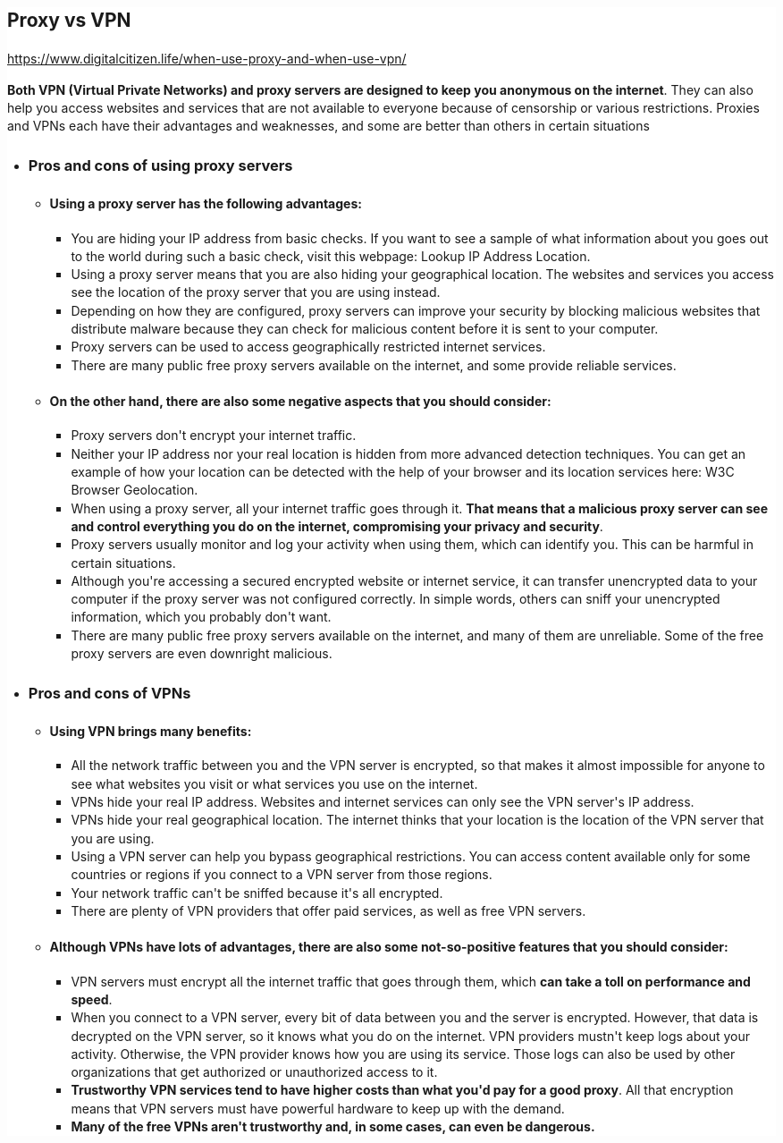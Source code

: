 ## Proxy vs VPN

https://www.digitalcitizen.life/when-use-proxy-and-when-use-vpn/

**Both VPN (Virtual Private Networks) and proxy servers are designed to keep you anonymous on the internet**. They can also help you access websites and services that are not available to everyone because of censorship or various restrictions. Proxies and VPNs each have their advantages and weaknesses, and some are better than others in certain situations

- ### Pros and cons of using proxy servers
  - #### Using a proxy server has the following advantages:

    - You are hiding your IP address from basic checks. If you want to see a sample of what information about you goes out to the world during such a basic check, visit this webpage: Lookup IP Address Location.
    - Using a proxy server means that you are also hiding your geographical location. The websites and services you access see the location of the proxy server that you are using instead.
    - Depending on how they are configured, proxy servers can improve your security by blocking malicious websites that distribute malware because they can check for malicious content before it is sent to your computer.
    - Proxy servers can be used to access geographically restricted internet services.
    - There are many public free proxy servers available on the internet, and some provide reliable services.
  - #### On the other hand, there are also some negative aspects that you should consider:

    - Proxy servers don't encrypt your internet traffic.
    - Neither your IP address nor your real location is hidden from more advanced detection techniques. You can get an example of how your location can be detected with the help of your browser and its location services here: W3C Browser Geolocation.
    - When using a proxy server, all your internet traffic goes through it. **That means that a malicious proxy server can see and control everything you do on the internet, compromising your privacy and security**.
    - Proxy servers usually monitor and log your activity when using them, which can identify you. This can be harmful in certain situations.
    - Although you're accessing a secured encrypted website or internet service, it can transfer unencrypted data to your computer if the proxy server was not configured correctly. In simple words, others can sniff your unencrypted information, which you probably don't want.
    - There are many public free proxy servers available on the internet, and many of them are unreliable. Some of the free proxy servers are even downright malicious.
 
- ### Pros and cons of VPNs
  - #### Using VPN brings many benefits:
    - All the network traffic between you and the VPN server is encrypted, so that makes it almost impossible for anyone to see what websites you visit or what services you use on the internet.
    - VPNs hide your real IP address. Websites and internet services can only see the VPN server's IP address.
    - VPNs hide your real geographical location. The internet thinks that your location is the location of the VPN server that you are using. 
    - Using a VPN server can help you bypass geographical restrictions. You can access content available only for some countries or regions if you connect to a VPN server from those regions.
    - Your network traffic can't be sniffed because it's all encrypted.
    - There are plenty of VPN providers that offer paid services, as well as free VPN servers.
  - #### Although VPNs have lots of advantages, there are also some not-so-positive features that you should consider:
    - VPN servers must encrypt all the internet traffic that goes through them, which **can take a toll on performance and speed**.
    - When you connect to a VPN server, every bit of data between you and the server is encrypted. However, that data is decrypted on the VPN server, so it knows what you do on the internet. VPN providers mustn't keep logs about your activity. Otherwise, the VPN provider knows how you are using its service. Those logs can also be used by other organizations that get authorized or unauthorized access to it.
    - **Trustworthy VPN services tend to have higher costs than what you'd pay for a good proxy**. All that encryption means that VPN servers must have powerful hardware to keep up with the demand.
    - **Many of the free VPNs aren't trustworthy and, in some cases, can even be dangerous.**
